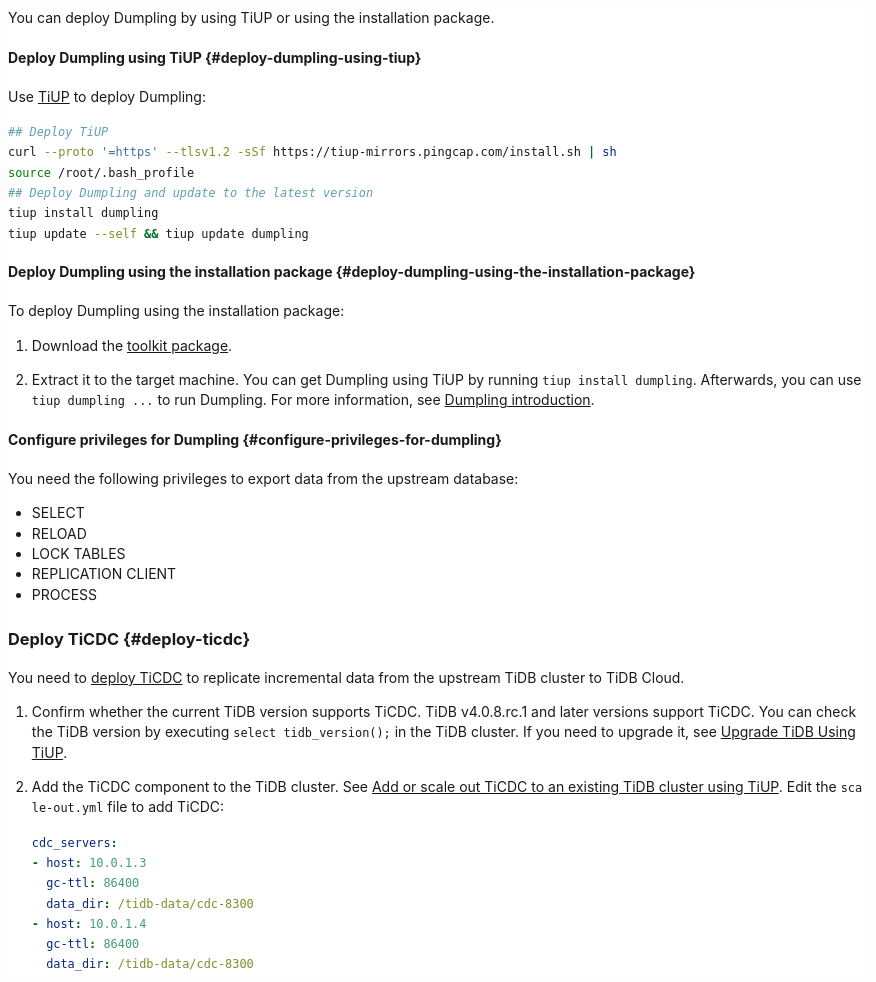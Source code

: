 You can deploy Dumpling by using TiUP or using the installation package.

#### Deploy Dumpling using TiUP {#deploy-dumpling-using-tiup}

Use [TiUP](https://docs.pingcap.com/tidb/stable/tiup-overview) to deploy Dumpling:

```bash
## Deploy TiUP
curl --proto '=https' --tlsv1.2 -sSf https://tiup-mirrors.pingcap.com/install.sh | sh
source /root/.bash_profile
## Deploy Dumpling and update to the latest version
tiup install dumpling
tiup update --self && tiup update dumpling
```

#### Deploy Dumpling using the installation package {#deploy-dumpling-using-the-installation-package}

To deploy Dumpling using the installation package:

1.  Download the [toolkit package](https://docs.pingcap.com/tidb/stable/download-ecosystem-tools).

2.  Extract it to the target machine. You can get Dumpling using TiUP by running `tiup install dumpling`. Afterwards, you can use `tiup dumpling ...` to run Dumpling. For more information, see [Dumpling introduction](https://docs.pingcap.com/tidb/stable/dumpling-overview#dumpling-introduction).

#### Configure privileges for Dumpling {#configure-privileges-for-dumpling}

You need the following privileges to export data from the upstream database:

-   SELECT
-   RELOAD
-   LOCK TABLES
-   REPLICATION CLIENT
-   PROCESS

### Deploy TiCDC {#deploy-ticdc}

You need to [deploy TiCDC](https://docs.pingcap.com/tidb/dev/deploy-ticdc) to replicate incremental data from the upstream TiDB cluster to TiDB Cloud.

1.  Confirm whether the current TiDB version supports TiCDC. TiDB v4.0.8.rc.1 and later versions support TiCDC. You can check the TiDB version by executing `select tidb_version();` in the TiDB cluster. If you need to upgrade it, see [Upgrade TiDB Using TiUP](https://docs.pingcap.com/tidb/dev/deploy-ticdc#upgrade-ticdc-using-tiup).

2.  Add the TiCDC component to the TiDB cluster. See [Add or scale out TiCDC to an existing TiDB cluster using TiUP](https://docs.pingcap.com/tidb/dev/deploy-ticdc#add-or-scale-out-ticdc-to-an-existing-tidb-cluster-using-tiup). Edit the `scale-out.yml` file to add TiCDC:

    ```yaml
    cdc_servers:
    - host: 10.0.1.3
      gc-ttl: 86400
      data_dir: /tidb-data/cdc-8300
    - host: 10.0.1.4
      gc-ttl: 86400
      data_dir: /tidb-data/cdc-8300
    ```
